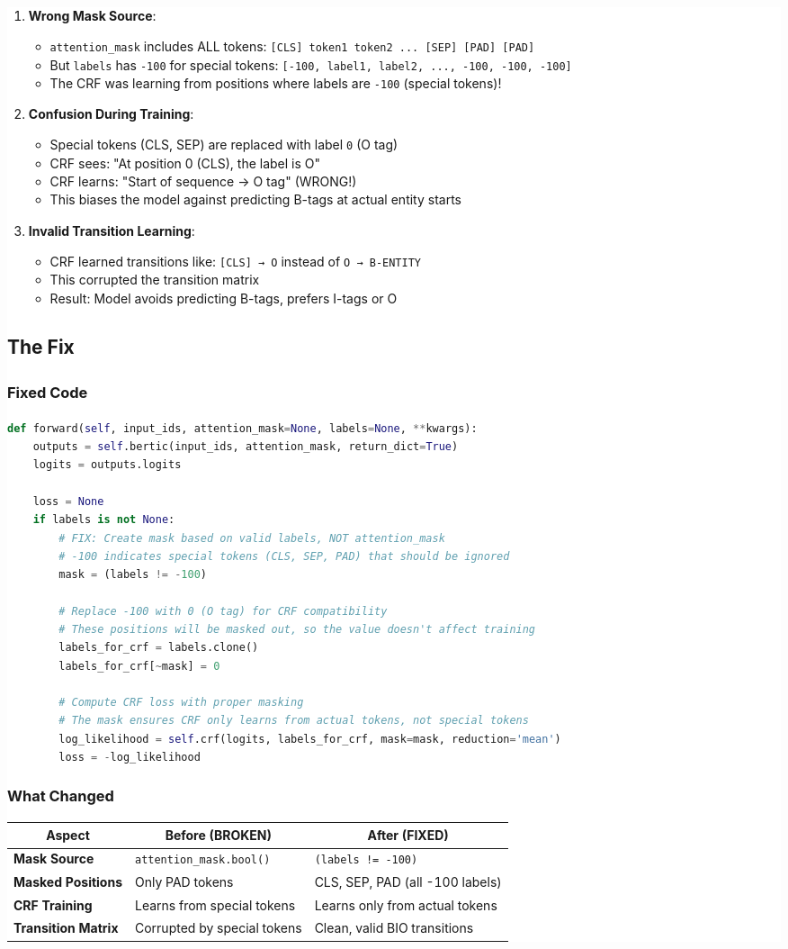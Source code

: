 1. **Wrong Mask Source**: 
   - `attention_mask` includes ALL tokens: `[CLS] token1 token2 ... [SEP] [PAD] [PAD]`
   - But `labels` has `-100` for special tokens: `[-100, label1, label2, ..., -100, -100, -100]`
   - The CRF was learning from positions where labels are `-100` (special tokens)!

2. **Confusion During Training**:
   - Special tokens (CLS, SEP) are replaced with label `0` (O tag)
   - CRF sees: "At position 0 (CLS), the label is O"
   - CRF learns: "Start of sequence → O tag" (WRONG!)
   - This biases the model against predicting B-tags at actual entity starts

3. **Invalid Transition Learning**:
   - CRF learned transitions like: `[CLS] → O` instead of `O → B-ENTITY`
   - This corrupted the transition matrix
   - Result: Model avoids predicting B-tags, prefers I-tags or O

## The Fix

### Fixed Code

```python
def forward(self, input_ids, attention_mask=None, labels=None, **kwargs):
    outputs = self.bertic(input_ids, attention_mask, return_dict=True)
    logits = outputs.logits
    
    loss = None
    if labels is not None:
        # FIX: Create mask based on valid labels, NOT attention_mask
        # -100 indicates special tokens (CLS, SEP, PAD) that should be ignored
        mask = (labels != -100)
        
        # Replace -100 with 0 (O tag) for CRF compatibility
        # These positions will be masked out, so the value doesn't affect training
        labels_for_crf = labels.clone()
        labels_for_crf[~mask] = 0
        
        # Compute CRF loss with proper masking
        # The mask ensures CRF only learns from actual tokens, not special tokens
        log_likelihood = self.crf(logits, labels_for_crf, mask=mask, reduction='mean')
        loss = -log_likelihood
```

### What Changed

| Aspect | Before (BROKEN) | After (FIXED) |
|--------|----------------|---------------|
| **Mask Source** | `attention_mask.bool()` | `(labels != -100)` |
| **Masked Positions** | Only PAD tokens | CLS, SEP, PAD (all -100 labels) |
| **CRF Training** | Learns from special tokens | Learns only from actual tokens |
| **Transition Matrix** | Corrupted by special tokens | Clean, valid BIO transitions |
